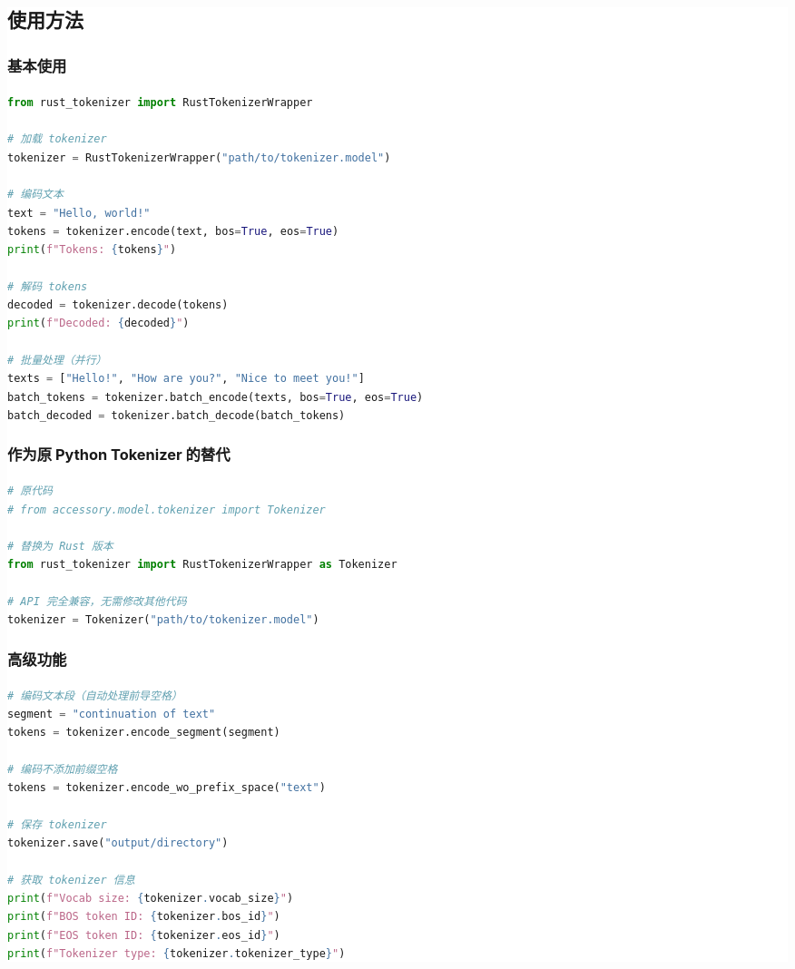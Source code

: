 ## 使用方法

### 基本使用

```python
from rust_tokenizer import RustTokenizerWrapper

# 加载 tokenizer
tokenizer = RustTokenizerWrapper("path/to/tokenizer.model")

# 编码文本
text = "Hello, world!"
tokens = tokenizer.encode(text, bos=True, eos=True)
print(f"Tokens: {tokens}")

# 解码 tokens
decoded = tokenizer.decode(tokens)
print(f"Decoded: {decoded}")

# 批量处理（并行）
texts = ["Hello!", "How are you?", "Nice to meet you!"]
batch_tokens = tokenizer.batch_encode(texts, bos=True, eos=True)
batch_decoded = tokenizer.batch_decode(batch_tokens)
```

### 作为原 Python Tokenizer 的替代

```python
# 原代码
# from accessory.model.tokenizer import Tokenizer

# 替换为 Rust 版本
from rust_tokenizer import RustTokenizerWrapper as Tokenizer

# API 完全兼容，无需修改其他代码
tokenizer = Tokenizer("path/to/tokenizer.model")
```

### 高级功能

```python
# 编码文本段（自动处理前导空格）
segment = "continuation of text"
tokens = tokenizer.encode_segment(segment)

# 编码不添加前缀空格
tokens = tokenizer.encode_wo_prefix_space("text")

# 保存 tokenizer
tokenizer.save("output/directory")

# 获取 tokenizer 信息
print(f"Vocab size: {tokenizer.vocab_size}")
print(f"BOS token ID: {tokenizer.bos_id}")
print(f"EOS token ID: {tokenizer.eos_id}")
print(f"Tokenizer type: {tokenizer.tokenizer_type}")
```
